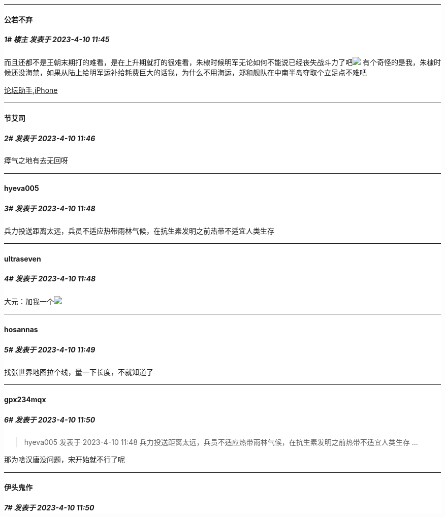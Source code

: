 
*****

####  公若不弃  
##### 1#       楼主       发表于 2023-4-10 11:45

而且还都不是王朝末期打的难看，是在上升期就打的很难看，朱棣时候明军无论如何不能说已经丧失战斗力了吧<img src="https://static.saraba1st.com/image/smiley/face2017/006.png" referrerpolicy="no-referrer">
有个奇怪的是我，朱棣时候还没海禁，如果从陆上给明军运补给耗费巨大的话我，为什么不用海运，郑和舰队在中南半岛夺取个立足点不难吧

[论坛助手,iPhone](https://bbs.saraba1st.com/2b/forum.php?mod=viewthread&amp;tid=2029836)

*****

####  节艾司  
##### 2#       发表于 2023-4-10 11:46

瘴气之地有去无回呀

*****

####  hyeva005  
##### 3#       发表于 2023-4-10 11:48

兵力投送距离太远，兵员不适应热带雨林气候，在抗生素发明之前热带不适宜人类生存

*****

####  ultraseven  
##### 4#       发表于 2023-4-10 11:48

大元：加我一个<img src="https://static.saraba1st.com/image/smiley/face2017/067.png" referrerpolicy="no-referrer">

*****

####  hosannas  
##### 5#       发表于 2023-4-10 11:49

找张世界地图拉个线，量一下长度，不就知道了

*****

####  gpx234mqx  
##### 6#       发表于 2023-4-10 11:50

<blockquote>hyeva005 发表于 2023-4-10 11:48
兵力投送距离太远，兵员不适应热带雨林气候，在抗生素发明之前热带不适宜人类生存 ...</blockquote>
那为啥汉唐没问题，宋开始就不行了呢

*****

####  伊头鬼作  
##### 7#       发表于 2023-4-10 11:50
